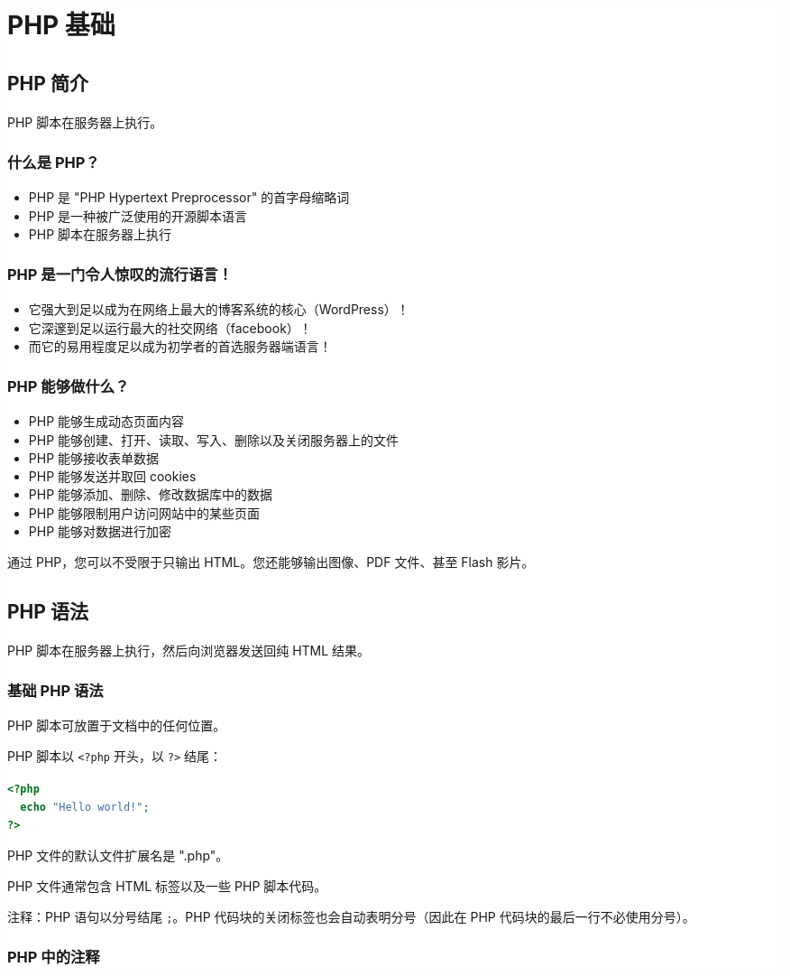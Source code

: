 # PHP 基础

## PHP 简介

PHP 脚本在服务器上执行。

### 什么是 PHP？

  * PHP 是 "PHP Hypertext Preprocessor" 的首字母缩略词
  * PHP 是一种被广泛使用的开源脚本语言
  * PHP 脚本在服务器上执行

### PHP 是一门令人惊叹的流行语言！

  * 它强大到足以成为在网络上最大的博客系统的核心（WordPress）！
  * 它深邃到足以运行最大的社交网络（facebook）！
  * 而它的易用程度足以成为初学者的首选服务器端语言！

### PHP 能够做什么？

  * PHP 能够生成动态页面内容
  * PHP 能够创建、打开、读取、写入、删除以及关闭服务器上的文件
  * PHP 能够接收表单数据
  * PHP 能够发送并取回 cookies
  * PHP 能够添加、删除、修改数据库中的数据
  * PHP 能够限制用户访问网站中的某些页面
  * PHP 能够对数据进行加密

通过 PHP，您可以不受限于只输出 HTML。您还能够输出图像、PDF 文件、甚至 Flash 影片。


## PHP 语法

PHP 脚本在服务器上执行，然后向浏览器发送回纯 HTML 结果。

### 基础 PHP 语法

PHP 脚本可放置于文档中的任何位置。

PHP 脚本以 `<?php` 开头，以 `?>` 结尾：

```php
<?php
  echo "Hello world!";
?>
```

PHP 文件的默认文件扩展名是 ".php"。

PHP 文件通常包含 HTML 标签以及一些 PHP 脚本代码。

注释：PHP 语句以分号结尾 `;`。PHP 代码块的关闭标签也会自动表明分号（因此在 PHP 代码块的最后一行不必使用分号）。

### PHP 中的注释

